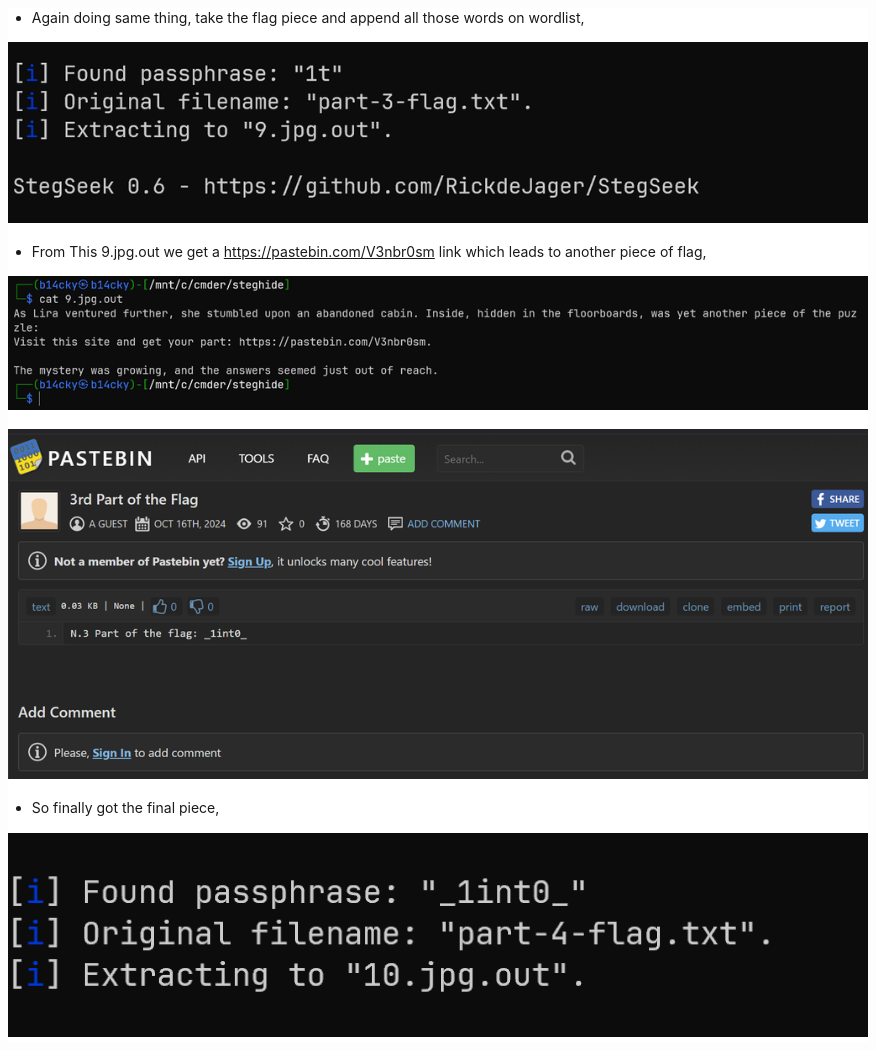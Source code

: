 - Again doing same thing, take the flag piece and append all those words on wordlist,

![image.png](images/Steg/p13ces/image6.png)

- From This 9.jpg.out we get a https://pastebin.com/V3nbr0sm link which leads to another piece of flag,

![image.png](images/Steg/p13ces/image7.png)

![image.png](images/Steg/p13ces/image8.png)

- So finally got the final piece,

![image.png](images/Steg/p13ces/image9.png)
